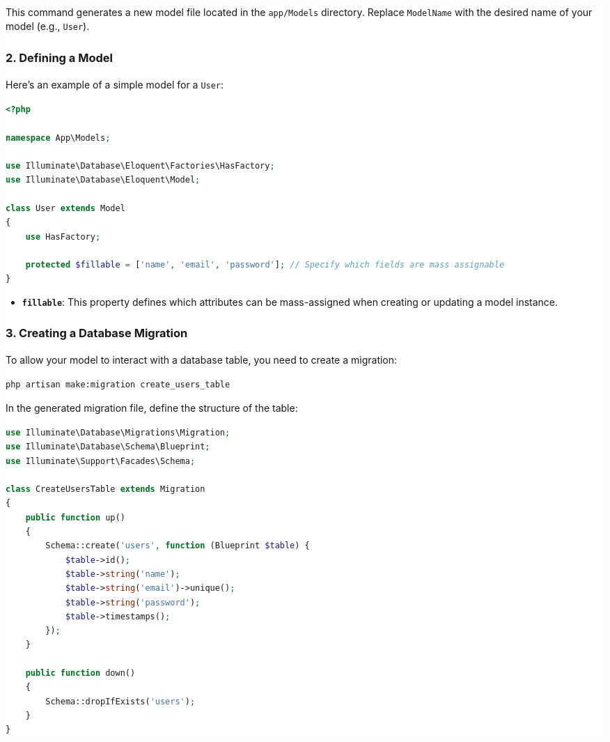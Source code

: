 This command generates a new model file located in the `app/Models` directory. Replace `ModelName` with the desired name of your model (e.g., `User`).

### 2. **Defining a Model**

Here’s an example of a simple model for a `User`:

```php
<?php

namespace App\Models;

use Illuminate\Database\Eloquent\Factories\HasFactory;
use Illuminate\Database\Eloquent\Model;

class User extends Model
{
    use HasFactory;

    protected $fillable = ['name', 'email', 'password']; // Specify which fields are mass assignable
}
```

- **`fillable`**: This property defines which attributes can be mass-assigned when creating or updating a model instance.

### 3. **Creating a Database Migration**

To allow your model to interact with a database table, you need to create a migration:

```bash
php artisan make:migration create_users_table
```

In the generated migration file, define the structure of the table:

```php
use Illuminate\Database\Migrations\Migration;
use Illuminate\Database\Schema\Blueprint;
use Illuminate\Support\Facades\Schema;

class CreateUsersTable extends Migration
{
    public function up()
    {
        Schema::create('users', function (Blueprint $table) {
            $table->id();
            $table->string('name');
            $table->string('email')->unique();
            $table->string('password');
            $table->timestamps();
        });
    }

    public function down()
    {
        Schema::dropIfExists('users');
    }
}
```
